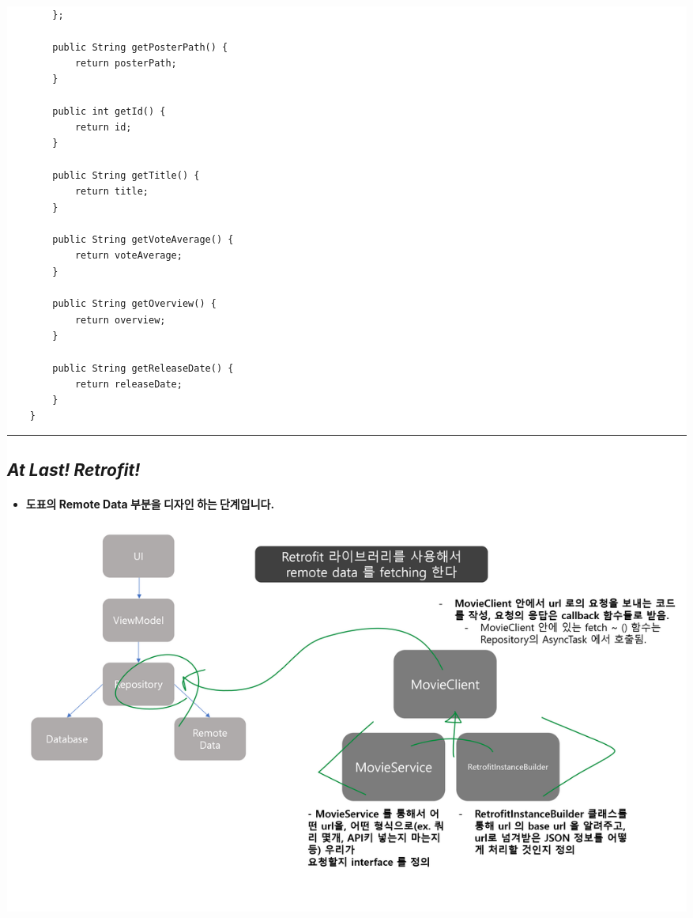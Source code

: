 ```
        };
    
        public String getPosterPath() {
            return posterPath;
        }
    
        public int getId() {
            return id;
        }
    
        public String getTitle() {
            return title;
        }
    
        public String getVoteAverage() {
            return voteAverage;
        }
    
        public String getOverview() {
            return overview;
        }
    
        public String getReleaseDate() {
            return releaseDate;
        }
    }
```

---

## *At Last! Retrofit!*

- **도표의 Remote Data 부분을 디자인 하는 단계입니다.**

![](Untitled-a76022de-f947-4f62-9c8b-5982fc1c7f30.png)
